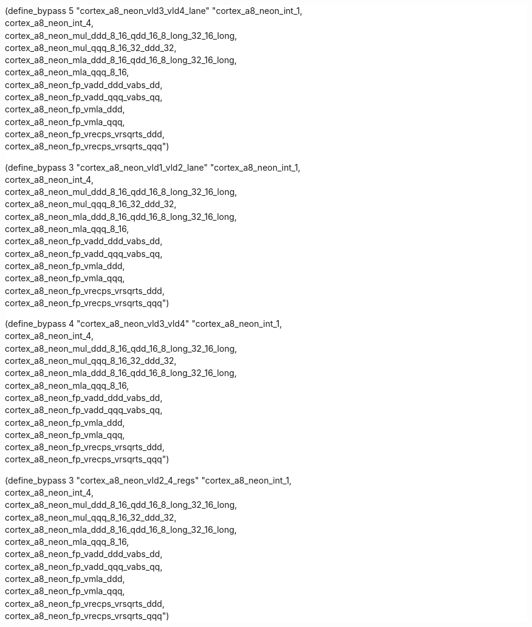 (define_bypass 5 "cortex_a8_neon_vld3_vld4_lane"
               "cortex_a8_neon_int_1,\
               cortex_a8_neon_int_4,\
               cortex_a8_neon_mul_ddd_8_16_qdd_16_8_long_32_16_long,\
               cortex_a8_neon_mul_qqq_8_16_32_ddd_32,\
               cortex_a8_neon_mla_ddd_8_16_qdd_16_8_long_32_16_long,\
               cortex_a8_neon_mla_qqq_8_16,\
               cortex_a8_neon_fp_vadd_ddd_vabs_dd,\
               cortex_a8_neon_fp_vadd_qqq_vabs_qq,\
               cortex_a8_neon_fp_vmla_ddd,\
               cortex_a8_neon_fp_vmla_qqq,\
               cortex_a8_neon_fp_vrecps_vrsqrts_ddd,\
               cortex_a8_neon_fp_vrecps_vrsqrts_qqq")

(define_bypass 3 "cortex_a8_neon_vld1_vld2_lane"
               "cortex_a8_neon_int_1,\
               cortex_a8_neon_int_4,\
               cortex_a8_neon_mul_ddd_8_16_qdd_16_8_long_32_16_long,\
               cortex_a8_neon_mul_qqq_8_16_32_ddd_32,\
               cortex_a8_neon_mla_ddd_8_16_qdd_16_8_long_32_16_long,\
               cortex_a8_neon_mla_qqq_8_16,\
               cortex_a8_neon_fp_vadd_ddd_vabs_dd,\
               cortex_a8_neon_fp_vadd_qqq_vabs_qq,\
               cortex_a8_neon_fp_vmla_ddd,\
               cortex_a8_neon_fp_vmla_qqq,\
               cortex_a8_neon_fp_vrecps_vrsqrts_ddd,\
               cortex_a8_neon_fp_vrecps_vrsqrts_qqq")

(define_bypass 4 "cortex_a8_neon_vld3_vld4"
               "cortex_a8_neon_int_1,\
               cortex_a8_neon_int_4,\
               cortex_a8_neon_mul_ddd_8_16_qdd_16_8_long_32_16_long,\
               cortex_a8_neon_mul_qqq_8_16_32_ddd_32,\
               cortex_a8_neon_mla_ddd_8_16_qdd_16_8_long_32_16_long,\
               cortex_a8_neon_mla_qqq_8_16,\
               cortex_a8_neon_fp_vadd_ddd_vabs_dd,\
               cortex_a8_neon_fp_vadd_qqq_vabs_qq,\
               cortex_a8_neon_fp_vmla_ddd,\
               cortex_a8_neon_fp_vmla_qqq,\
               cortex_a8_neon_fp_vrecps_vrsqrts_ddd,\
               cortex_a8_neon_fp_vrecps_vrsqrts_qqq")

(define_bypass 3 "cortex_a8_neon_vld2_4_regs"
               "cortex_a8_neon_int_1,\
               cortex_a8_neon_int_4,\
               cortex_a8_neon_mul_ddd_8_16_qdd_16_8_long_32_16_long,\
               cortex_a8_neon_mul_qqq_8_16_32_ddd_32,\
               cortex_a8_neon_mla_ddd_8_16_qdd_16_8_long_32_16_long,\
               cortex_a8_neon_mla_qqq_8_16,\
               cortex_a8_neon_fp_vadd_ddd_vabs_dd,\
               cortex_a8_neon_fp_vadd_qqq_vabs_qq,\
               cortex_a8_neon_fp_vmla_ddd,\
               cortex_a8_neon_fp_vmla_qqq,\
               cortex_a8_neon_fp_vrecps_vrsqrts_ddd,\
               cortex_a8_neon_fp_vrecps_vrsqrts_qqq")
